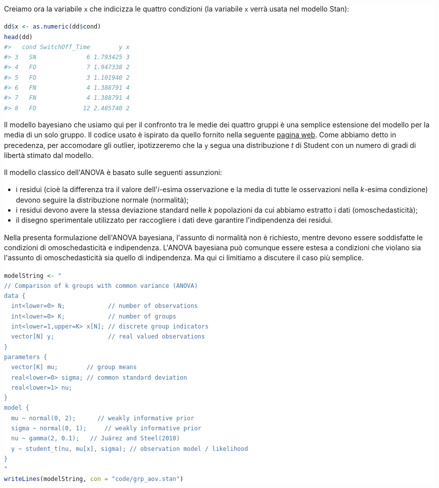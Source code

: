 Creiamo ora la variabile `x` che indicizza le quattro condizioni (la variabile `x` verrà usata nel modello Stan):


```r
dd$x <- as.numeric(dd$cond)
head(dd)
#>   cond SwitchOff_Time        y x
#> 3   SN              6 1.793425 3
#> 4   FO              7 1.947338 2
#> 5   FO              3 1.101940 2
#> 6   FN              4 1.388791 4
#> 7   FN              4 1.388791 4
#> 8   FO             12 2.485740 2
```

Il modello bayesiano che usiamo qui per il confronto tra le medie dei quattro gruppi è una semplice estensione del modello per la media di un solo gruppo. Il codice usato è ispirato da quello fornito nella seguente [pagina web](http://avehtari.github.io/BDA_R_demos/demos_rstan/rstan_demo.html#8_Comparison_of_(k)_groups_with_hierarchical_models). Come abbiamo detto in precedenza, per accomodare gli outlier, ipotizzeremo che la `y` segua una distribuzione $t$ di Student con un numero di gradi di libertà stimato dal modello.

Il modello classico dell'ANOVA è basato sulle seguenti assunzioni:

- i residui (cioè la differenza tra il valore dell'$i$-esima osservazione e la media di tutte le osservazioni nella $k$-esima condizione) devono seguire la distribuzione normale (normalità);
- i residui devono avere la stessa deviazione standard nelle $k$ popolazioni da cui abbiamo estratto i dati (omoschedasticità);
- il disegno sperimentale utilizzato per raccogliere i dati deve garantire l'indipendenza dei residui.

Nella presenta formulazione dell'ANOVA bayesiana, l'assunto di normalità non è richiesto, mentre devono essere soddisfatte le condizioni di omoschedasticità e indipendenza. L'ANOVA bayesiana può comunque essere estesa a condizioni che violano sia l'assunto di omoschedasticità sia quello di indipendenza. Ma qui ci limitiamo a discutere il caso più semplice.


```r
modelString <- "
// Comparison of k groups with common variance (ANOVA)
data {
  int<lower=0> N;            // number of observations
  int<lower=0> K;            // number of groups
  int<lower=1,upper=K> x[N]; // discrete group indicators
  vector[N] y;               // real valued observations
}
parameters {
  vector[K] mu;        // group means
  real<lower=0> sigma; // common standard deviation
  real<lower=1> nu;
}
model {
  mu ~ normal(0, 2);      // weakly informative prior
  sigma ~ normal(0, 1);     // weakly informative prior
  nu ~ gamma(2, 0.1);   // Juárez and Steel(2010)
  y ~ student_t(nu, mu[x], sigma); // observation model / likelihood
}
"
writeLines(modelString, con = "code/grp_aov.stan")
```
